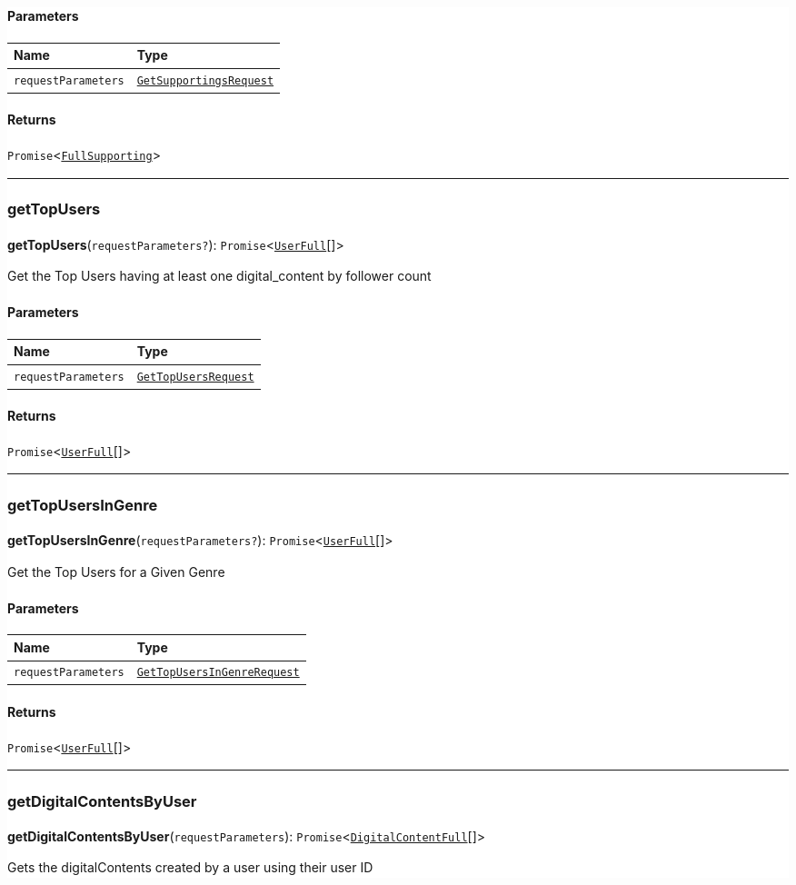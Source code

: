 #### Parameters

| Name | Type |
| :------ | :------ |
| `requestParameters` | [`GetSupportingsRequest`](../interfaces/full.GetSupportingsRequest.md) |

#### Returns

`Promise`<[`FullSupporting`](../interfaces/full.FullSupporting.md)\>

___

### getTopUsers

**getTopUsers**(`requestParameters?`): `Promise`<[`UserFull`](../interfaces/full.UserFull.md)[]\>

Get the Top Users having at least one digital_content by follower count

#### Parameters

| Name | Type |
| :------ | :------ |
| `requestParameters` | [`GetTopUsersRequest`](../interfaces/full.GetTopUsersRequest.md) |

#### Returns

`Promise`<[`UserFull`](../interfaces/full.UserFull.md)[]\>

___

### getTopUsersInGenre

**getTopUsersInGenre**(`requestParameters?`): `Promise`<[`UserFull`](../interfaces/full.UserFull.md)[]\>

Get the Top Users for a Given Genre

#### Parameters

| Name | Type |
| :------ | :------ |
| `requestParameters` | [`GetTopUsersInGenreRequest`](../interfaces/full.GetTopUsersInGenreRequest.md) |

#### Returns

`Promise`<[`UserFull`](../interfaces/full.UserFull.md)[]\>

___

### getDigitalContentsByUser

**getDigitalContentsByUser**(`requestParameters`): `Promise`<[`DigitalContentFull`](../interfaces/full.DigitalContentFull.md)[]\>

Gets the digitalContents created by a user using their user ID
